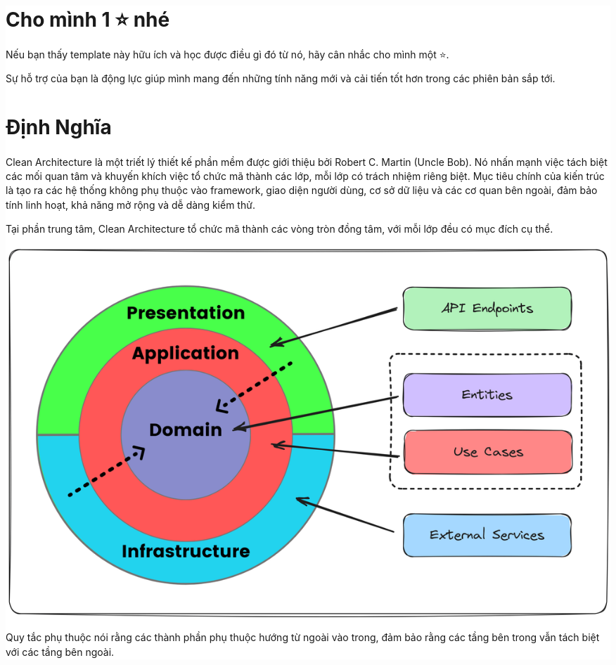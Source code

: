 <div id='cho-minh-1sao-nhe'/>

# Cho mình 1 ⭐ nhé

Nếu bạn thấy template này hữu ích và học được điều gì đó từ nó, hãy cân nhắc cho mình một :star:.

Sự hỗ trợ của bạn là động lực giúp mình mang đến những tính năng mới và cải tiến tốt hơn trong các phiên bản sắp tới.

# Định Nghĩa

Clean Architecture là một triết lý thiết kế phần mềm được giới thiệu bởi Robert C. Martin (Uncle Bob). Nó nhấn mạnh việc tách biệt các mối quan tâm và khuyến khích việc tổ chức mã thành các lớp, mỗi lớp có trách nhiệm riêng biệt. Mục tiêu chính của kiến trúc là tạo ra các hệ thống không phụ thuộc vào framework, giao diện người dùng, cơ sở dữ liệu và các cơ quan bên ngoài, đảm bảo tính linh hoạt, khả năng mở rộng và dễ dàng kiểm thử.

Tại phần trung tâm, Clean Architecture tổ chức mã thành các vòng tròn đồng tâm, với mỗi lớp đều có mục đích cụ thể.

![Alt text](Screenshots/clean-architecture.png "Cấu trúc chung của Clean Architecture")

Quy tắc phụ thuộc nói rằng các thành phần phụ thuộc hướng từ ngoài vào trong, đảm bảo rằng các tầng bên trong vẫn tách biệt với các tầng bên ngoài.
